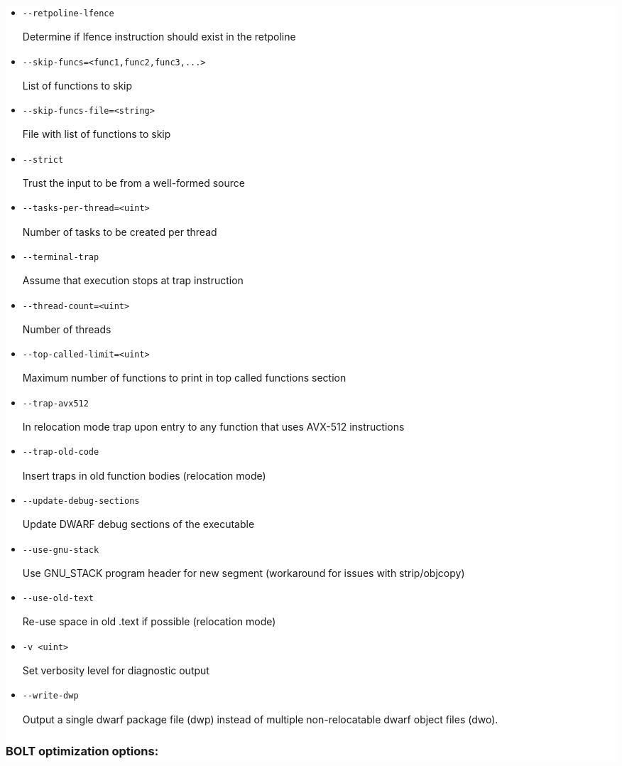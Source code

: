 - `--retpoline-lfence`

  Determine if lfence instruction should exist in the retpoline

- `--skip-funcs=<func1,func2,func3,...>`

  List of functions to skip

- `--skip-funcs-file=<string>`

  File with list of functions to skip

- `--strict`

  Trust the input to be from a well-formed source

- `--tasks-per-thread=<uint>`

  Number of tasks to be created per thread

- `--terminal-trap`

  Assume that execution stops at trap instruction

- `--thread-count=<uint>`

  Number of threads

- `--top-called-limit=<uint>`

  Maximum number of functions to print in top called functions section

- `--trap-avx512`

  In relocation mode trap upon entry to any function that uses AVX-512
  instructions

- `--trap-old-code`

  Insert traps in old function bodies (relocation mode)

- `--update-debug-sections`

  Update DWARF debug sections of the executable

- `--use-gnu-stack`

  Use GNU_STACK program header for new segment (workaround for issues with
  strip/objcopy)

- `--use-old-text`

  Re-use space in old .text if possible (relocation mode)

- `-v <uint>`

  Set verbosity level for diagnostic output

- `--write-dwp`

  Output a single dwarf package file (dwp) instead of multiple non-relocatable
  dwarf object files (dwo).

### BOLT optimization options:
